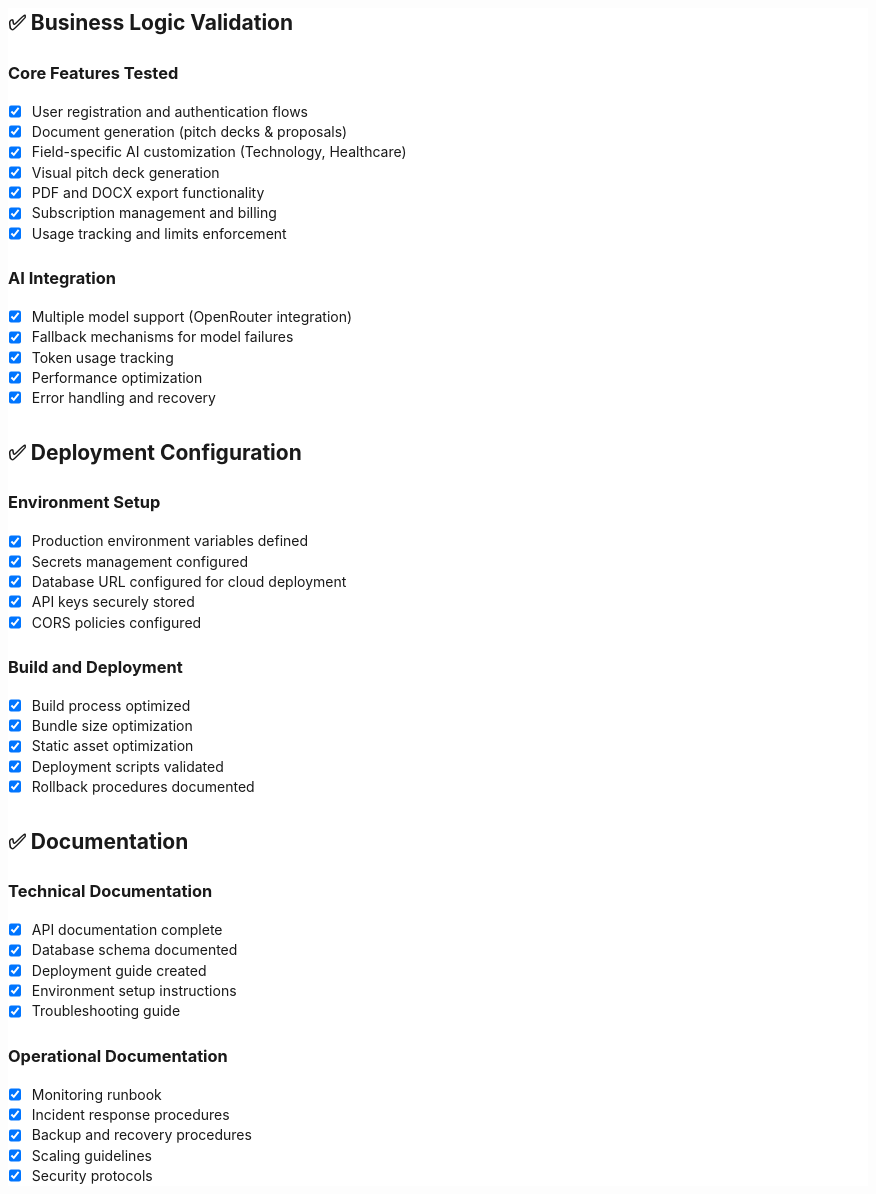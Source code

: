 ## ✅ Business Logic Validation

### Core Features Tested
- [x] User registration and authentication flows
- [x] Document generation (pitch decks & proposals)
- [x] Field-specific AI customization (Technology, Healthcare)
- [x] Visual pitch deck generation
- [x] PDF and DOCX export functionality
- [x] Subscription management and billing
- [x] Usage tracking and limits enforcement

### AI Integration
- [x] Multiple model support (OpenRouter integration)
- [x] Fallback mechanisms for model failures
- [x] Token usage tracking
- [x] Performance optimization
- [x] Error handling and recovery

## ✅ Deployment Configuration

### Environment Setup
- [x] Production environment variables defined
- [x] Secrets management configured
- [x] Database URL configured for cloud deployment
- [x] API keys securely stored
- [x] CORS policies configured

### Build and Deployment
- [x] Build process optimized
- [x] Bundle size optimization
- [x] Static asset optimization
- [x] Deployment scripts validated
- [x] Rollback procedures documented

## ✅ Documentation

### Technical Documentation
- [x] API documentation complete
- [x] Database schema documented
- [x] Deployment guide created
- [x] Environment setup instructions
- [x] Troubleshooting guide

### Operational Documentation
- [x] Monitoring runbook
- [x] Incident response procedures
- [x] Backup and recovery procedures
- [x] Scaling guidelines
- [x] Security protocols
